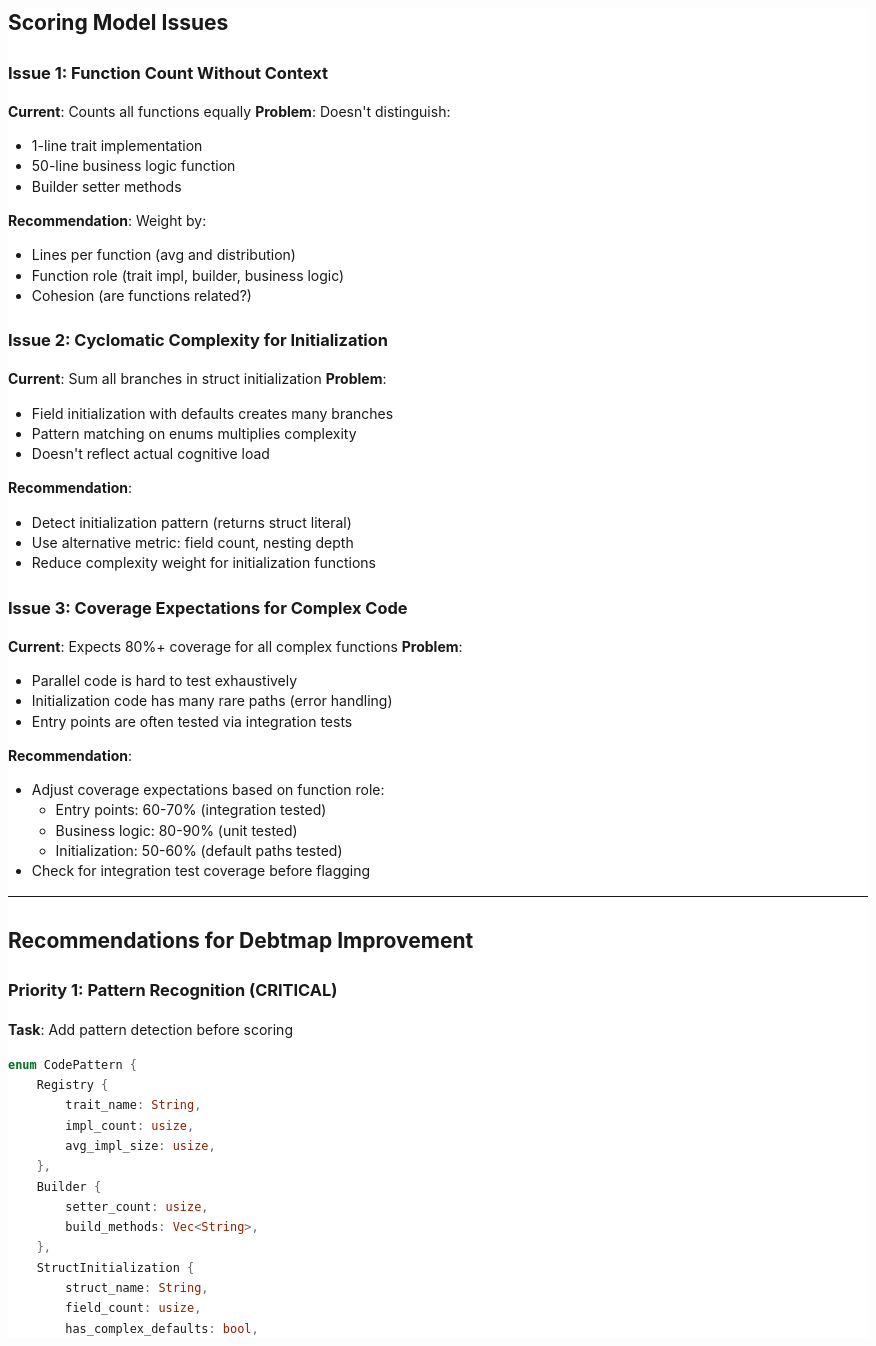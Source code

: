 
## Scoring Model Issues

### Issue 1: Function Count Without Context
**Current**: Counts all functions equally
**Problem**: Doesn't distinguish:
- 1-line trait implementation
- 50-line business logic function
- Builder setter methods

**Recommendation**: Weight by:
- Lines per function (avg and distribution)
- Function role (trait impl, builder, business logic)
- Cohesion (are functions related?)

### Issue 2: Cyclomatic Complexity for Initialization
**Current**: Sum all branches in struct initialization
**Problem**:
- Field initialization with defaults creates many branches
- Pattern matching on enums multiplies complexity
- Doesn't reflect actual cognitive load

**Recommendation**:
- Detect initialization pattern (returns struct literal)
- Use alternative metric: field count, nesting depth
- Reduce complexity weight for initialization functions

### Issue 3: Coverage Expectations for Complex Code
**Current**: Expects 80%+ coverage for all complex functions
**Problem**:
- Parallel code is hard to test exhaustively
- Initialization code has many rare paths (error handling)
- Entry points are often tested via integration tests

**Recommendation**:
- Adjust coverage expectations based on function role:
  - Entry points: 60-70% (integration tested)
  - Business logic: 80-90% (unit tested)
  - Initialization: 50-60% (default paths tested)
- Check for integration test coverage before flagging

---

## Recommendations for Debtmap Improvement

### Priority 1: Pattern Recognition (CRITICAL)

**Task**: Add pattern detection before scoring

```rust
enum CodePattern {
    Registry {
        trait_name: String,
        impl_count: usize,
        avg_impl_size: usize,
    },
    Builder {
        setter_count: usize,
        build_methods: Vec<String>,
    },
    StructInitialization {
        struct_name: String,
        field_count: usize,
        has_complex_defaults: bool,
```